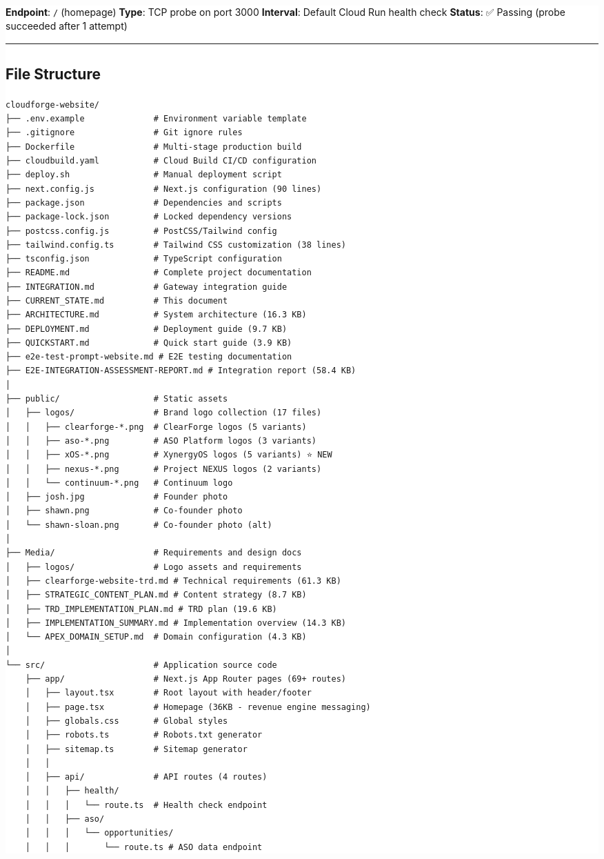 **Endpoint**: `/` (homepage)
**Type**: TCP probe on port 3000
**Interval**: Default Cloud Run health check
**Status**: ✅ Passing (probe succeeded after 1 attempt)

---

## File Structure

```
cloudforge-website/
├── .env.example              # Environment variable template
├── .gitignore                # Git ignore rules
├── Dockerfile                # Multi-stage production build
├── cloudbuild.yaml           # Cloud Build CI/CD configuration
├── deploy.sh                 # Manual deployment script
├── next.config.js            # Next.js configuration (90 lines)
├── package.json              # Dependencies and scripts
├── package-lock.json         # Locked dependency versions
├── postcss.config.js         # PostCSS/Tailwind config
├── tailwind.config.ts        # Tailwind CSS customization (38 lines)
├── tsconfig.json             # TypeScript configuration
├── README.md                 # Complete project documentation
├── INTEGRATION.md            # Gateway integration guide
├── CURRENT_STATE.md          # This document
├── ARCHITECTURE.md           # System architecture (16.3 KB)
├── DEPLOYMENT.md             # Deployment guide (9.7 KB)
├── QUICKSTART.md             # Quick start guide (3.9 KB)
├── e2e-test-prompt-website.md # E2E testing documentation
├── E2E-INTEGRATION-ASSESSMENT-REPORT.md # Integration report (58.4 KB)
│
├── public/                   # Static assets
│   ├── logos/                # Brand logo collection (17 files)
│   │   ├── clearforge-*.png  # ClearForge logos (5 variants)
│   │   ├── aso-*.png         # ASO Platform logos (3 variants)
│   │   ├── xOS-*.png         # XynergyOS logos (5 variants) ⭐ NEW
│   │   ├── nexus-*.png       # Project NEXUS logos (2 variants)
│   │   └── continuum-*.png   # Continuum logo
│   ├── josh.jpg              # Founder photo
│   ├── shawn.png             # Co-founder photo
│   └── shawn-sloan.png       # Co-founder photo (alt)
│
├── Media/                    # Requirements and design docs
│   ├── logos/                # Logo assets and requirements
│   ├── clearforge-website-trd.md # Technical requirements (61.3 KB)
│   ├── STRATEGIC_CONTENT_PLAN.md # Content strategy (8.7 KB)
│   ├── TRD_IMPLEMENTATION_PLAN.md # TRD plan (19.6 KB)
│   ├── IMPLEMENTATION_SUMMARY.md # Implementation overview (14.3 KB)
│   └── APEX_DOMAIN_SETUP.md  # Domain configuration (4.3 KB)
│
└── src/                      # Application source code
    ├── app/                  # Next.js App Router pages (69+ routes)
    │   ├── layout.tsx        # Root layout with header/footer
    │   ├── page.tsx          # Homepage (36KB - revenue engine messaging)
    │   ├── globals.css       # Global styles
    │   ├── robots.ts         # Robots.txt generator
    │   ├── sitemap.ts        # Sitemap generator
    │   │
    │   ├── api/              # API routes (4 routes)
    │   │   ├── health/
    │   │   │   └── route.ts  # Health check endpoint
    │   │   ├── aso/
    │   │   │   └── opportunities/
    │   │   │       └── route.ts # ASO data endpoint
```